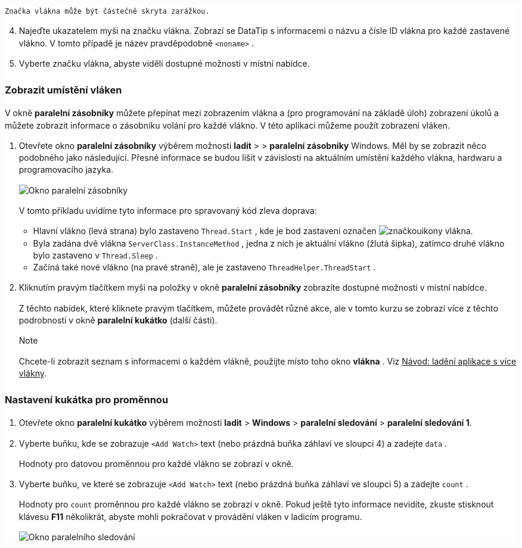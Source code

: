     Značka vlákna může být částečně skryta zarážkou.

4. Najeďte ukazatelem myši na značku vlákna. Zobrazí se DataTip s informacemi o názvu a čísle ID vlákna pro každé zastavené vlákno. V tomto případě je název pravděpodobně `<noname>` .

5. Vyberte značku vlákna, abyste viděli dostupné možnosti v místní nabídce.

### <a name="view-the-thread-locations"></a><a name="ParallelStacks"></a>Zobrazit umístění vláken

V okně **paralelní zásobníky** můžete přepínat mezi zobrazením vlákna a (pro programování na základě úloh) zobrazení úkolů a můžete zobrazit informace o zásobníku volání pro každé vlákno. V této aplikaci můžeme použít zobrazení vláken.

1. Otevřete okno **paralelní zásobníky** výběrem možnosti **ladit**  >    >  **paralelní zásobníky** Windows. Měl by se zobrazit něco podobného jako následující. Přesné informace se budou lišit v závislosti na aktuálním umístění každého vlákna, hardwaru a programovacího jazyka.

    ![Okno paralelní zásobníky](../debugger/media/dbg-multithreaded-parallel-stacks.png "ParallelStacksWindow")

    V tomto příkladu uvidíme tyto informace pro spravovaný kód zleva doprava:

    - Hlavní vlákno (levá strana) bylo zastaveno `Thread.Start` , kde je bod zastavení označen ![značkou](../debugger/media/dbg-thread-marker.png "ThreadMarker")ikony vlákna.
    - Byla zadána dvě vlákna `ServerClass.InstanceMethod` , jedna z nich je aktuální vlákno (žlutá šipka), zatímco druhé vlákno bylo zastaveno v `Thread.Sleep` .
    - Začíná také nové vlákno (na pravé straně), ale je zastaveno `ThreadHelper.ThreadStart` .

2. Kliknutím pravým tlačítkem myši na položky v okně **paralelní zásobníky** zobrazíte dostupné možnosti v místní nabídce.

    Z těchto nabídek, které kliknete pravým tlačítkem, můžete provádět různé akce, ale v tomto kurzu se zobrazí více z těchto podrobností v okně **paralelní kukátko** (další části).

    > [!NOTE]
    > Chcete-li zobrazit seznam s informacemi o každém vlákně, použijte místo toho okno **vlákna** . Viz [Návod: ladění aplikace s více vlákny](../debugger/how-to-use-the-threads-window.md).

### <a name="set-a-watch-on-a-variable"></a>Nastavení kukátka pro proměnnou

1. Otevřete okno **paralelní kukátko** výběrem možnosti **ladit**  >  **Windows**  >  **paralelní sledování**  >  **paralelní sledování 1**.

2. Vyberte buňku, kde se zobrazuje `<Add Watch>` text (nebo prázdná buňka záhlaví ve sloupci 4) a zadejte `data` .

    Hodnoty pro datovou proměnnou pro každé vlákno se zobrazí v okně.

3. Vyberte buňku, ve které se zobrazuje `<Add Watch>` text (nebo prázdná buňka záhlaví ve sloupci 5) a zadejte `count` .

    Hodnoty pro `count` proměnnou pro každé vlákno se zobrazí v okně. Pokud ještě tyto informace nevidíte, zkuste stisknout klávesu **F11** několikrát, abyste mohli pokračovat v provádění vláken v ladicím programu.

    ![Okno paralelního sledování](../debugger/media/dbg-multithreaded-parallel-watch.png "ParallelWatchWindow")
